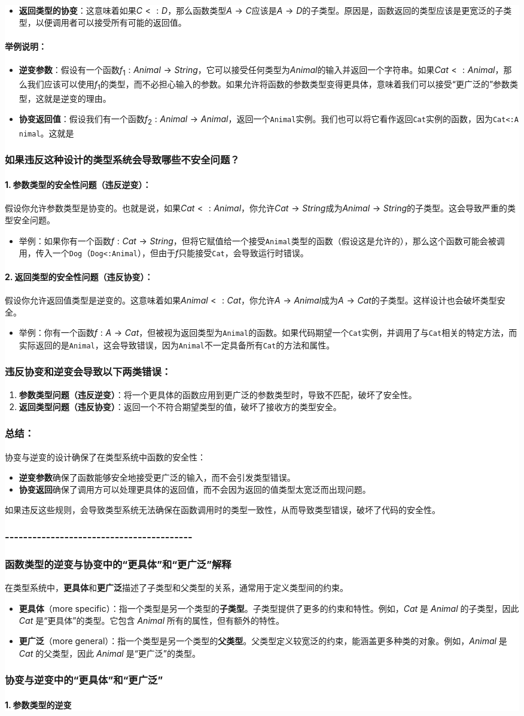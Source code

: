- **返回类型的协变**：这意味着如果$C<:D$，那么函数类型$A \to C$应该是$A \to D$的子类型。原因是，函数返回的类型应该是更宽泛的子类型，以便调用者可以接受所有可能的返回值。

#### 举例说明：

- **逆变参数**：假设有一个函数$f_1:Animal \to String$，它可以接受任何类型为$Animal$的输入并返回一个字符串。如果$Cat<:Animal$，那么我们应该可以使用$f_1$的类型，而不必担心输入的参数。如果允许将函数的参数类型变得更具体，意味着我们可以接受“更广泛的”参数类型，这就是逆变的理由。

- **协变返回值**：假设我们有一个函数$f_2:Animal \to Animal$，返回一个`Animal`实例。我们也可以将它看作返回`Cat`实例的函数，因为`Cat<:Animal`。这就是

### 如果违反这种设计的类型系统会导致哪些不安全问题？

#### 1. **参数类型的安全性问题**（违反逆变）：

假设你允许参数类型是协变的。也就是说，如果$Cat<:Animal$，你允许$Cat \to String$成为$Animal \to String$的子类型。这会导致严重的类型安全问题。

- 举例：如果你有一个函数$f:Cat \to String$，但将它赋值给一个接受`Animal`类型的函数（假设这是允许的），那么这个函数可能会被调用，传入一个`Dog`（`Dog<:Animal`），但由于$f$只能接受`Cat`，会导致运行时错误。

#### 2. **返回类型的安全性问题**（违反协变）：

假设你允许返回值类型是逆变的。这意味着如果$Animal<:Cat$，你允许$A \to Animal$成为$A \to Cat$的子类型。这样设计也会破坏类型安全。

- 举例：你有一个函数$f:A \to Cat$，但被视为返回类型为`Animal`的函数。如果代码期望一个`Cat`实例，并调用了与`Cat`相关的特定方法，而实际返回的是`Animal`，这会导致错误，因为`Animal`不一定具备所有`Cat`的方法和属性。

### 违反协变和逆变会导致以下两类错误：

1. **参数类型问题（违反逆变）**：将一个更具体的函数应用到更广泛的参数类型时，导致不匹配，破坏了安全性。
2. **返回类型问题（违反协变）**：返回一个不符合期望类型的值，破坏了接收方的类型安全。

### 总结：

协变与逆变的设计确保了在类型系统中函数的安全性：

- **逆变参数**确保了函数能够安全地接受更广泛的输入，而不会引发类型错误。
- **协变返回**确保了调用方可以处理更具体的返回值，而不会因为返回的值类型太宽泛而出现问题。

如果违反这些规则，会导致类型系统无法确保在函数调用时的类型一致性，从而导致类型错误，破坏了代码的安全性。

### -----------------------------------------

### 函数类型的逆变与协变中的“更具体”和“更广泛”解释

在类型系统中，**更具体**和**更广泛**描述了子类型和父类型的关系，通常用于定义类型间的约束。

- **更具体**（more specific）：指一个类型是另一个类型的**子类型**。子类型提供了更多的约束和特性。例如，$Cat$ 是 $Animal$ 的子类型，因此 $Cat$ 是“更具体”的类型。它包含 $Animal$ 所有的属性，但有额外的特性。
  
- **更广泛**（more general）：指一个类型是另一个类型的**父类型**。父类型定义较宽泛的约束，能涵盖更多种类的对象。例如，$Animal$ 是 $Cat$ 的父类型，因此 $Animal$ 是“更广泛”的类型。

### 协变与逆变中的“更具体”和“更广泛”

#### 1. **参数类型的逆变**
